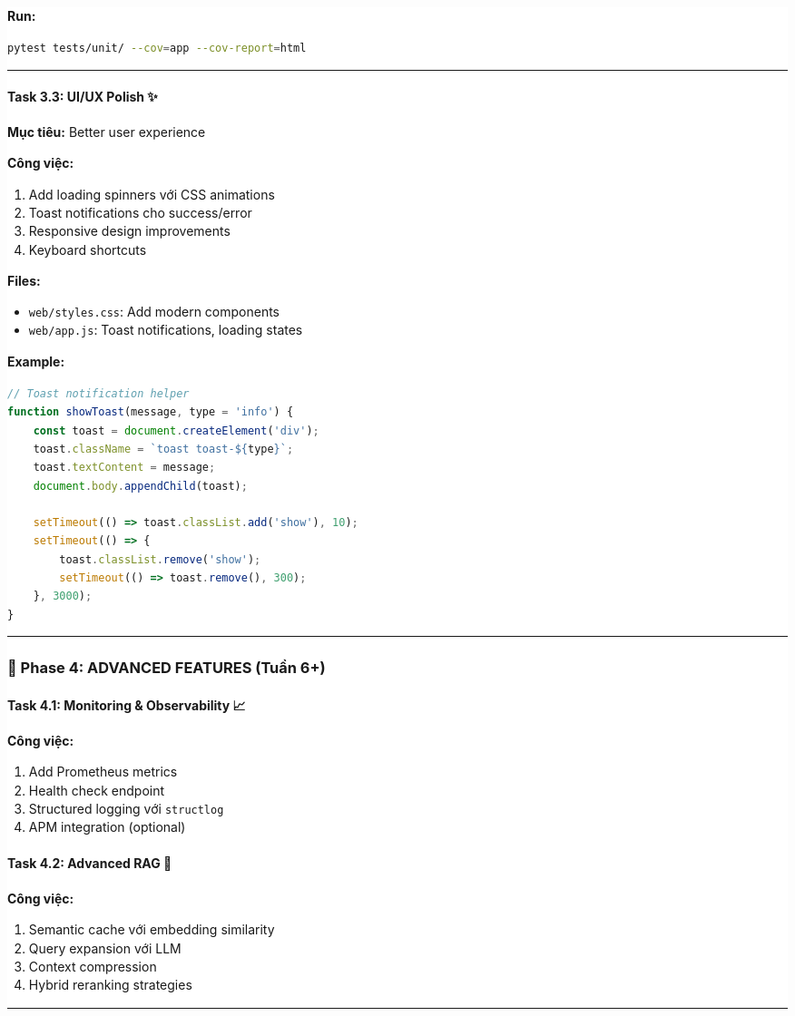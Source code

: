 **Run:**
```bash
pytest tests/unit/ --cov=app --cov-report=html
```

---

#### Task 3.3: UI/UX Polish ✨
**Mục tiêu:** Better user experience

**Công việc:**
1. Add loading spinners với CSS animations
2. Toast notifications cho success/error
3. Responsive design improvements
4. Keyboard shortcuts

**Files:**
- `web/styles.css`: Add modern components
- `web/app.js`: Toast notifications, loading states

**Example:**
```javascript
// Toast notification helper
function showToast(message, type = 'info') {
    const toast = document.createElement('div');
    toast.className = `toast toast-${type}`;
    toast.textContent = message;
    document.body.appendChild(toast);
    
    setTimeout(() => toast.classList.add('show'), 10);
    setTimeout(() => {
        toast.classList.remove('show');
        setTimeout(() => toast.remove(), 300);
    }, 3000);
}
```

---

### 🎯 Phase 4: ADVANCED FEATURES (Tuần 6+)

#### Task 4.1: Monitoring & Observability 📈
**Công việc:**
1. Add Prometheus metrics
2. Health check endpoint
3. Structured logging với `structlog`
4. APM integration (optional)

#### Task 4.2: Advanced RAG 🧠
**Công việc:**
1. Semantic cache với embedding similarity
2. Query expansion với LLM
3. Context compression
4. Hybrid reranking strategies

---